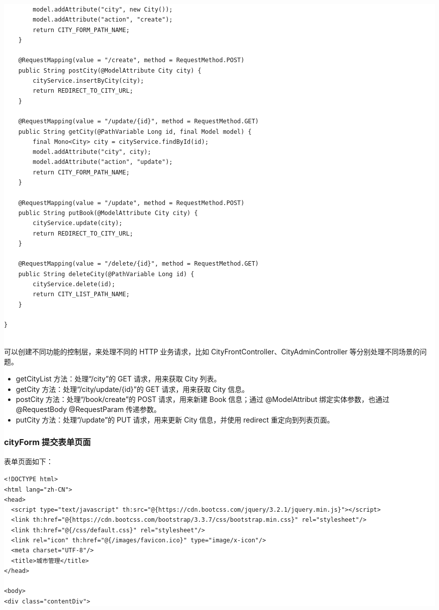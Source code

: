 ```
        model.addAttribute("city", new City());
        model.addAttribute("action", "create");
        return CITY_FORM_PATH_NAME;
    }

    @RequestMapping(value = "/create", method = RequestMethod.POST)
    public String postCity(@ModelAttribute City city) {
        cityService.insertByCity(city);
        return REDIRECT_TO_CITY_URL;
    }

    @RequestMapping(value = "/update/{id}", method = RequestMethod.GET)
    public String getCity(@PathVariable Long id, final Model model) {
        final Mono<City> city = cityService.findById(id);
        model.addAttribute("city", city);
        model.addAttribute("action", "update");
        return CITY_FORM_PATH_NAME;
    }

    @RequestMapping(value = "/update", method = RequestMethod.POST)
    public String putBook(@ModelAttribute City city) {
        cityService.update(city);
        return REDIRECT_TO_CITY_URL;
    }

    @RequestMapping(value = "/delete/{id}", method = RequestMethod.GET)
    public String deleteCity(@PathVariable Long id) {
        cityService.delete(id);
        return CITY_LIST_PATH_NAME;
    }

}


```

可以创建不同功能的控制层，来处理不同的 HTTP 业务请求，比如 CityFrontController、CityAdminController 等分别处理不同场景的问题。

* getCityList 方法：处理“/city”的 GET 请求，用来获取 City 列表。
* getCity 方法：处理“/city/update/{id}”的 GET 请求，用来获取 City 信息。
* postCity 方法：处理“/book/create”的 POST 请求，用来新建 Book 信息；通过 @ModelAttribut 绑定实体参数，也通过 @RequestBody @RequestParam 传递参数。
* putCity 方法：处理“/update”的 PUT 请求，用来更新 City 信息，并使用 redirect 重定向到列表页面。

### cityForm 提交表单页面

表单页面如下：

```
<!DOCTYPE html>
<html lang="zh-CN">
<head>
  <script type="text/javascript" th:src="@{https://cdn.bootcss.com/jquery/3.2.1/jquery.min.js}"></script>
  <link th:href="@{https://cdn.bootcss.com/bootstrap/3.3.7/css/bootstrap.min.css}" rel="stylesheet"/>
  <link th:href="@{/css/default.css}" rel="stylesheet"/>
  <link rel="icon" th:href="@{/images/favicon.ico}" type="image/x-icon"/>
  <meta charset="UTF-8"/>
  <title>城市管理</title>
</head>

<body>
<div class="contentDiv">

```
